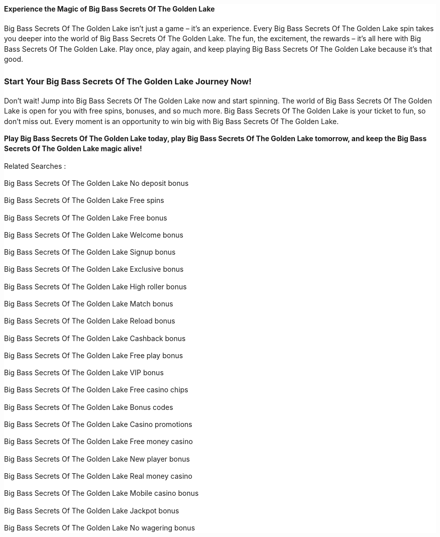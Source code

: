 #### Experience the Magic of Big Bass Secrets Of The Golden Lake

Big Bass Secrets Of The Golden Lake isn’t just a game – it’s an experience. Every Big Bass Secrets Of The Golden Lake spin takes you deeper into the world of Big Bass Secrets Of The Golden Lake. The fun, the excitement, the rewards – it’s all here with Big Bass Secrets Of The Golden Lake. Play once, play again, and keep playing Big Bass Secrets Of The Golden Lake because it’s that good.

### Start Your Big Bass Secrets Of The Golden Lake Journey Now!

Don’t wait! Jump into Big Bass Secrets Of The Golden Lake now and start spinning. The world of Big Bass Secrets Of The Golden Lake is open for you with free spins, bonuses, and so much more. Big Bass Secrets Of The Golden Lake is your ticket to fun, so don’t miss out. Every moment is an opportunity to win big with Big Bass Secrets Of The Golden Lake.

**Play Big Bass Secrets Of The Golden Lake today, play Big Bass Secrets Of The Golden Lake tomorrow, and keep the Big Bass Secrets Of The Golden Lake magic alive!**

Related Searches :

Big Bass Secrets Of The Golden Lake No deposit bonus

Big Bass Secrets Of The Golden Lake Free spins

Big Bass Secrets Of The Golden Lake Free bonus

Big Bass Secrets Of The Golden Lake Welcome bonus

Big Bass Secrets Of The Golden Lake Signup bonus

Big Bass Secrets Of The Golden Lake Exclusive bonus

Big Bass Secrets Of The Golden Lake High roller bonus

Big Bass Secrets Of The Golden Lake Match bonus

Big Bass Secrets Of The Golden Lake Reload bonus

Big Bass Secrets Of The Golden Lake Cashback bonus

Big Bass Secrets Of The Golden Lake Free play bonus

Big Bass Secrets Of The Golden Lake VIP bonus

Big Bass Secrets Of The Golden Lake Free casino chips

Big Bass Secrets Of The Golden Lake Bonus codes

Big Bass Secrets Of The Golden Lake Casino promotions

Big Bass Secrets Of The Golden Lake Free money casino

Big Bass Secrets Of The Golden Lake New player bonus

Big Bass Secrets Of The Golden Lake Real money casino

Big Bass Secrets Of The Golden Lake Mobile casino bonus

Big Bass Secrets Of The Golden Lake Jackpot bonus

Big Bass Secrets Of The Golden Lake No wagering bonus
